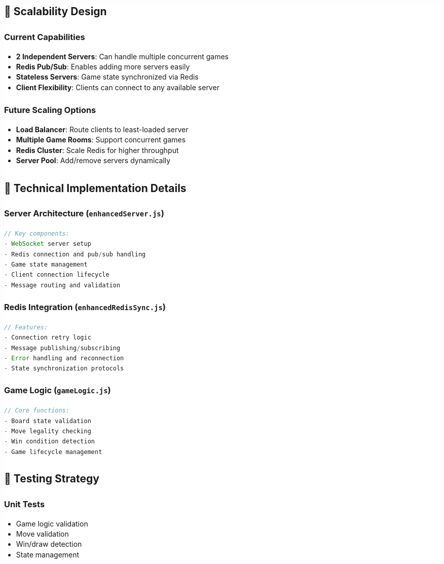 ## 🚀 Scalability Design

### Current Capabilities
- **2 Independent Servers**: Can handle multiple concurrent games
- **Redis Pub/Sub**: Enables adding more servers easily
- **Stateless Servers**: Game state synchronized via Redis
- **Client Flexibility**: Clients can connect to any available server

### Future Scaling Options
- **Load Balancer**: Route clients to least-loaded server
- **Multiple Game Rooms**: Support concurrent games
- **Redis Cluster**: Scale Redis for higher throughput
- **Server Pool**: Add/remove servers dynamically

## 🔧 Technical Implementation Details

### Server Architecture (`enhancedServer.js`)
```javascript
// Key components:
- WebSocket server setup
- Redis connection and pub/sub handling  
- Game state management
- Client connection lifecycle
- Message routing and validation
```

### Redis Integration (`enhancedRedisSync.js`)
```javascript
// Features:
- Connection retry logic
- Message publishing/subscribing
- Error handling and reconnection
- State synchronization protocols
```

### Game Logic (`gameLogic.js`)
```javascript
// Core functions:
- Board state validation
- Move legality checking
- Win condition detection
- Game lifecycle management
```

## 🧪 Testing Strategy

### Unit Tests
- Game logic validation
- Move validation
- Win/draw detection
- State management
